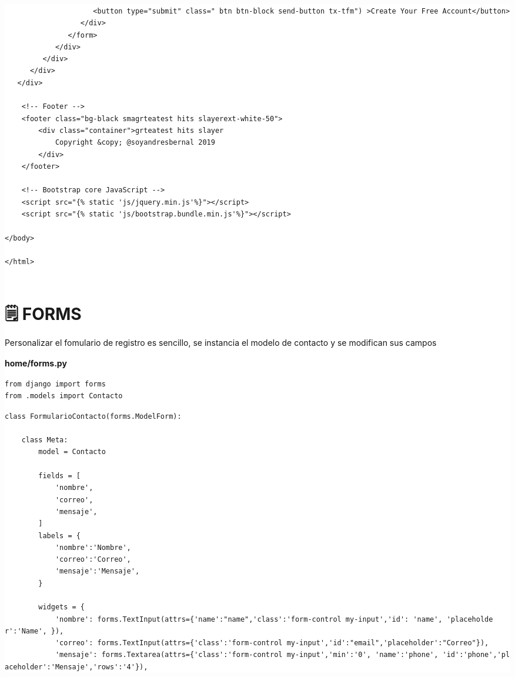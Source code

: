 ```
                     <button type="submit" class=" btn btn-block send-button tx-tfm") >Create Your Free Account</button>
                  </div>
               </form>
            </div>
         </div>
      </div>
   </div>

    <!-- Footer -->
    <footer class="bg-black smagrteatest hits slayerext-white-50">
        <div class="container">grteatest hits slayer
            Copyright &copy; @soyandresbernal 2019
        </div>
    </footer>

    <!-- Bootstrap core JavaScript -->
    <script src="{% static 'js/jquery.min.js'%}"></script>
    <script src="{% static 'js/bootstrap.bundle.min.js'%}"></script>

</body>

</html>


```



#  🗒 FORMS
Personalizar el fomulario de registro es sencillo, se instancia el modelo de contacto y se modifican sus campos

**home/forms.py**

```
from django import forms
from .models import Contacto
```

```
class FormularioContacto(forms.ModelForm):

    class Meta:
        model = Contacto

        fields = [
            'nombre',
            'correo',
            'mensaje',
        ]
        labels = {
            'nombre':'Nombre',
            'correo':'Correo',
            'mensaje':'Mensaje',
        }

        widgets = {
            'nombre': forms.TextInput(attrs={'name':"name",'class':'form-control my-input','id': 'name', 'placeholder':'Name', }),
            'correo': forms.TextInput(attrs={'class':'form-control my-input','id':"email",'placeholder':"Correo"}),
            'mensaje': forms.Textarea(attrs={'class':'form-control my-input','min':'0', 'name':'phone', 'id':'phone','placeholder':'Mensaje','rows':'4'}),

```